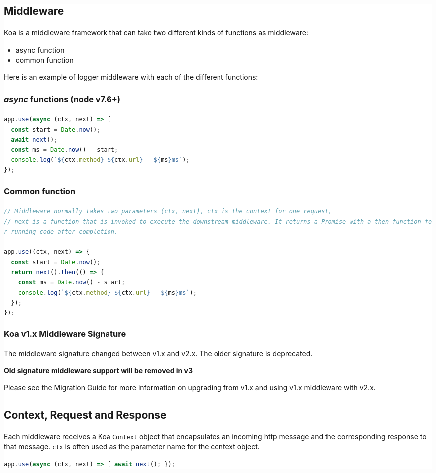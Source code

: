 ## Middleware

Koa is a middleware framework that can take two different kinds of functions as middleware:

* async function
* common function

Here is an example of logger middleware with each of the different functions:

### ___async___ functions (node v7.6+)

```js
app.use(async (ctx, next) => {
  const start = Date.now();
  await next();
  const ms = Date.now() - start;
  console.log(`${ctx.method} ${ctx.url} - ${ms}ms`);
});
```

### Common function

```js
// Middleware normally takes two parameters (ctx, next), ctx is the context for one request,
// next is a function that is invoked to execute the downstream middleware. It returns a Promise with a then function for running code after completion.

app.use((ctx, next) => {
  const start = Date.now();
  return next().then(() => {
    const ms = Date.now() - start;
    console.log(`${ctx.method} ${ctx.url} - ${ms}ms`);
  });
});
```

### Koa v1.x Middleware Signature

The middleware signature changed between v1.x and v2.x. The older signature is deprecated.

**Old signature middleware support will be removed in v3**

Please see the [Migration Guide](docs/migration.md) for more information on upgrading from v1.x and using v1.x
middleware with v2.x.

## Context, Request and Response

Each middleware receives a Koa `Context` object that encapsulates an incoming http message and the corresponding
response to that message.  `ctx` is often used as the parameter name for the context object.

```js
app.use(async (ctx, next) => { await next(); });
```

